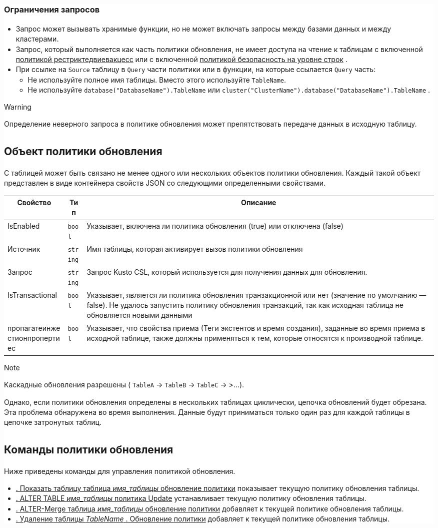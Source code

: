 ### <a name="query-limitations"></a>Ограничения запросов 

* Запрос может вызывать хранимые функции, но не может включать запросы между базами данных и между кластерами. 
* Запрос, который выполняется как часть политики обновления, не имеет доступа на чтение к таблицам с включенной [политикой рестриктедвиевакцесс](restrictedviewaccesspolicy.md) или с включенной [политикой безопасность на уровне строк](rowlevelsecuritypolicy.md) .
* При ссылке на `Source` таблицу в `Query` части политики или в функции, на которые ссылается `Query` часть:
   * Не используйте полное имя таблицы. Вместо этого используйте `TableName`. 
   * Не используйте `database("DatabaseName").TableName` или `cluster("ClusterName").database("DatabaseName").TableName` .

> [!WARNING]
> Определение неверного запроса в политике обновления может препятствовать передаче данных в исходную таблицу.

## <a name="the-update-policy-object"></a>Объект политики обновления

С таблицей может быть связано не менее одного или нескольких объектов политики обновления.
Каждый такой объект представлен в виде контейнера свойств JSON со следующими определенными свойствами.

|Свойство |Тип |Описание  |
|---------|---------|----------------|
|IsEnabled                     |`bool`  |Указывает, включена ли политика обновления (true) или отключена (false)                                                                                                                               |
|Источник                        |`string`|Имя таблицы, которая активирует вызов политики обновления                                                                                                                                 |
|Запрос                         |`string`|Запрос Kusto CSL, который используется для получения данных для обновления.                                                                                                                           |
|IsTransactional               |`bool`  |Указывает, является ли политика обновления транзакционной или нет (значение по умолчанию — false). Не удалось запустить политику обновления транзакций, так как исходная таблица не обновляется новыми данными   |
|пропагатеинжестионпропертиес  |`bool`  |Указывает, что свойства приема (Теги экстентов и время создания), заданные во время приема в исходной таблице, также должны применяться к тем, которые относятся к производной таблице.                 |

> [!NOTE]
> Каскадные обновления разрешены ( `TableA` → `TableB` → `TableC` → >...).
>
> Однако, если политики обновления определены в нескольких таблицах циклически, цепочка обновлений будет обрезана. Эта проблема обнаружена во время выполнения. Данные будут приниматься только один раз для каждой таблицы в цепочке затронутых таблиц.

## <a name="update-policy-commands"></a>Команды политики обновления

Ниже приведены команды для управления политикой обновления.

* [. Показать таблицу таблица *имя_таблицы* обновление политики](update-policy.md#show-update-policy) показывает текущую политику обновления таблицы.
* [. ALTER TABLE *имя_таблицы* политика Update](update-policy.md#alter-update-policy) устанавливает текущую политику обновления таблицы.
* [. ALTER-Merge таблица *имя_таблицы* обновление политики](update-policy.md#alter-merge-table-tablename-policy-update) добавляет к текущей политике обновления таблицы.
* [. Удаление таблицы *TableName* . Обновление политики](update-policy.md#delete-table-tablename-policy-update) добавляет к текущей политике обновления таблицы.
